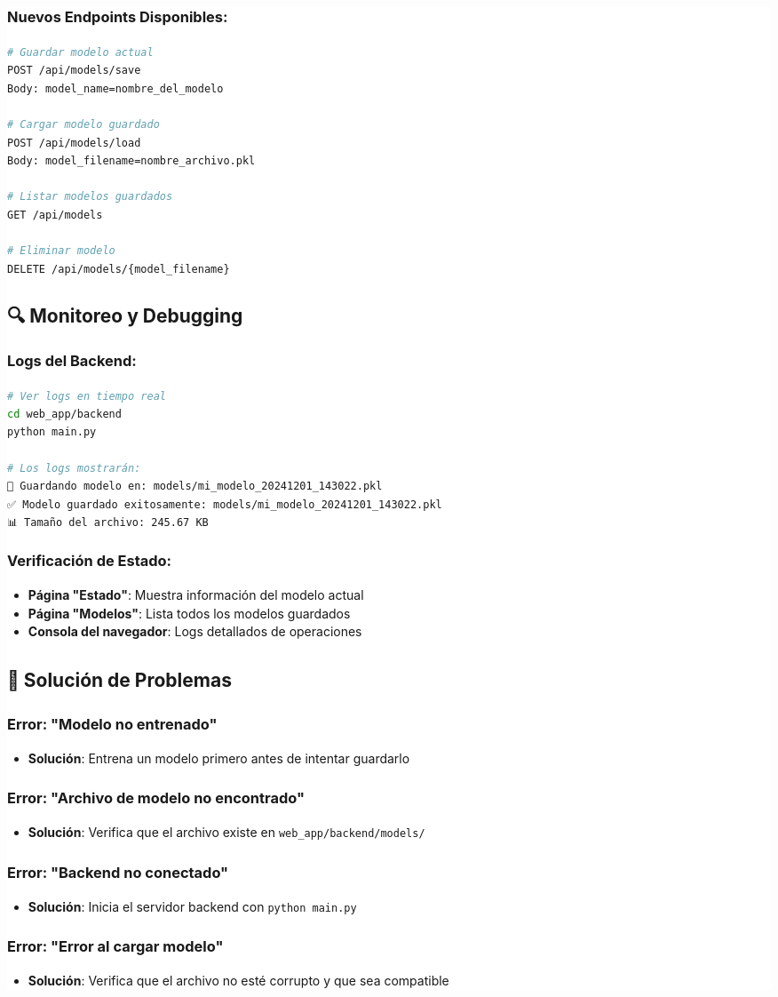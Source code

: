 ### Nuevos Endpoints Disponibles:

```bash
# Guardar modelo actual
POST /api/models/save
Body: model_name=nombre_del_modelo

# Cargar modelo guardado
POST /api/models/load
Body: model_filename=nombre_archivo.pkl

# Listar modelos guardados
GET /api/models

# Eliminar modelo
DELETE /api/models/{model_filename}
```

## 🔍 Monitoreo y Debugging

### Logs del Backend:
```bash
# Ver logs en tiempo real
cd web_app/backend
python main.py

# Los logs mostrarán:
💾 Guardando modelo en: models/mi_modelo_20241201_143022.pkl
✅ Modelo guardado exitosamente: models/mi_modelo_20241201_143022.pkl
📊 Tamaño del archivo: 245.67 KB
```

### Verificación de Estado:
- **Página "Estado"**: Muestra información del modelo actual
- **Página "Modelos"**: Lista todos los modelos guardados
- **Consola del navegador**: Logs detallados de operaciones

## 🚨 Solución de Problemas

### Error: "Modelo no entrenado"
- **Solución**: Entrena un modelo primero antes de intentar guardarlo

### Error: "Archivo de modelo no encontrado"
- **Solución**: Verifica que el archivo existe en `web_app/backend/models/`

### Error: "Backend no conectado"
- **Solución**: Inicia el servidor backend con `python main.py`

### Error: "Error al cargar modelo"
- **Solución**: Verifica que el archivo no esté corrupto y que sea compatible
